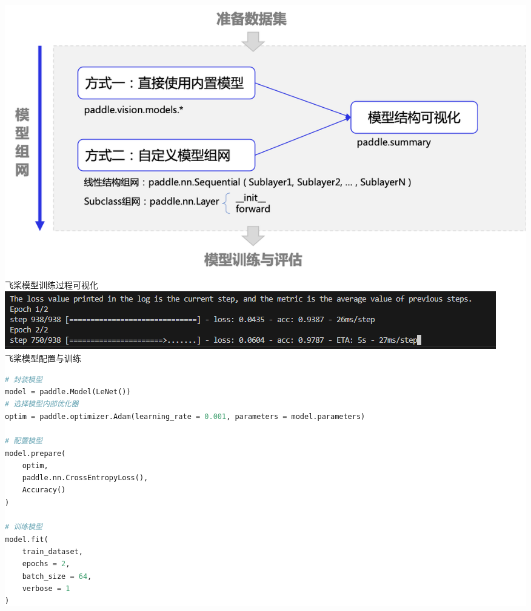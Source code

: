 ![飞桨-模型构建与训练](img/飞桨-模型构建与训练.png)  
飞桨模型训练过程可视化  
![飞桨-模型训练过程](img/飞桨-模型训练过程.png)  
飞桨模型配置与训练  
```python
# 封装模型
model = paddle.Model(LeNet())
# 选择模型内部优化器
optim = paddle.optimizer.Adam(learning_rate = 0.001, parameters = model.parameters)

# 配置模型
model.prepare(
    optim,
    paddle.nn.CrossEntropyLoss(),
    Accuracy()
)

# 训练模型
model.fit(
    train_dataset,
    epochs = 2,
    batch_size = 64,
    verbose = 1
)
```
